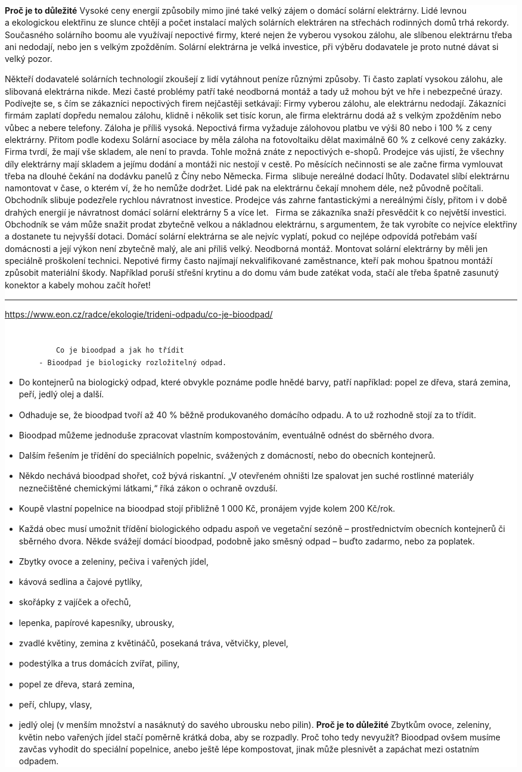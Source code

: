 **Proč je to důležité**
Vysoké ceny energií způsobily mimo jiné také velký zájem o domácí solární elektrárny. Lidé levnou a ekologickou elektřinu ze slunce chtějí a počet instalací malých solárních elektráren na střechách rodinných domů trhá rekordy. Současného solárního boomu ale využívají nepoctivé firmy, které nejen že vyberou vysokou zálohu, ale slíbenou elektrárnu třeba ani nedodají, nebo jen s velkým zpožděním. Solární elektrárna je velká investice, při výběru dodavatele je proto nutné dávat si velký pozor.     

Někteří dodavatelé solárních technologií zkoušejí z lidí vytáhnout peníze různými způsoby. Ti často zaplatí vysokou zálohu, ale slibovaná elektrárna nikde. Mezi časté problémy patří také neodborná montáž a tady už mohou být ve hře i nebezpečné úrazy. Podívejte se, s čím se zákazníci nepoctivých firem nejčastěji setkávají: Firmy vyberou zálohu, ale elektrárnu nedodají. Zákazníci firmám zaplatí dopředu nemalou zálohu, klidně i několik set tisíc korun, ale firma elektrárnu dodá až s velkým zpožděním nebo vůbec a nebere telefony. Záloha je příliš vysoká. Nepoctivá firma vyžaduje zálohovou platbu ve výši 80 nebo i 100 % z ceny elektrárny. Přitom podle kodexu Solární asociace by měla záloha na fotovoltaiku dělat maximálně 60 % z celkové ceny zakázky. Firma tvrdí, že mají vše skladem, ale není to pravda. Tohle možná znáte z nepoctivých e-shopů. Prodejce vás ujistí, že všechny díly elektrárny mají skladem a jejímu dodání a montáži nic nestojí v cestě. Po měsících nečinnosti se ale začne firma vymlouvat třeba na dlouhé čekání na dodávku panelů z Číny nebo Německa. Firma  slibuje nereálné dodací lhůty. Dodavatel slíbí elektrárnu namontovat v čase, o kterém ví, že ho nemůže dodržet. Lidé pak na elektrárnu čekají mnohem déle, než původně počítali. Obchodník slibuje podezřele rychlou návratnost investice. Prodejce vás zahrne fantastickými a nereálnými čísly, přitom i v době drahých energií je návratnost domácí solární elektrárny 5 a více let.   Firma se zákazníka snaží přesvědčit k co největší investici. Obchodník se vám může snažit prodat zbytečně velkou a nákladnou elektrárnu, s argumentem, že tak vyrobíte co nejvíce elektřiny a dostanete tu nejvyšší dotaci. Domácí solární elektrárna se ale nejvíc vyplatí, pokud co nejlépe odpovídá potřebám vaší domácnosti a její výkon není zbytečně malý, ale ani příliš velký. Neodborná montáž. Montovat solární elektrárny by měli jen speciálně proškolení technici. Nepotivé firmy často najímají nekvalifikované zaměstnance, kteří pak mohou špatnou montáží způsobit materiální škody. Například poruší střešní krytinu a do domu vám bude zatékat voda, stačí ale třeba špatně zasunutý konektor a kabely mohou začít hořet! 

---
https://www.eon.cz/radce/ekologie/trideni-odpadu/co-je-bioodpad/
#
                Co je bioodpad a jak ho třídit
            - Bioodpad je biologicky rozložitelný odpad. 
- Do kontejnerů na biologický odpad, které obvykle poznáme podle hnědé barvy, patří například: popel ze dřeva, stará zemina, peří, jedlý olej a další. 
- Odhaduje se, že bioodpad tvoří až 40 % běžně produkovaného domácího odpadu. A to už rozhodně stojí za to třídit.  

- Bioodpad můžeme jednoduše zpracovat vlastním kompostováním, eventuálně odnést do sběrného dvora. 
- Dalším řešením je třídění do speciálních popelnic, svážených z domácností, nebo do obecních kontejnerů. 
- Někdo nechává bioodpad shořet, což bývá riskantní. „V otevřeném ohništi lze spalovat jen suché rostlinné materiály neznečištěné chemickými látkami,“ říká zákon o ochraně ovzduší. 
- Koupě vlastní popelnice na bioodpad stojí přibližně 1 000 Kč, pronájem vyjde kolem 200 Kč/rok. 
- Každá obec musí umožnit třídění biologického odpadu aspoň ve vegetační sezóně – prostřednictvím obecních kontejnerů či sběrného dvora. Někde svážejí domácí bioodpad, podobně jako směsný odpad – buďto zadarmo, nebo za poplatek. 

- Zbytky ovoce a zeleniny, pečiva i vařených jídel, 
- kávová sedlina a čajové pytlíky, 
- skořápky z vajíček a ořechů,
-  lepenka, papírové kapesníky, ubrousky, 
- zvadlé květiny, zemina z květináčů, posekaná tráva, větvičky, plevel, 
- podestýlka a trus domácích zvířat, piliny, 
- popel ze dřeva, stará zemina, 
- peří, chlupy, vlasy, 
- jedlý olej (v menším množství a nasáknutý do savého ubrousku nebo pilin). 
**Proč je to důležité**
Zbytkům ovoce, zeleniny, květin nebo vařených jídel stačí poměrně krátká doba, aby se rozpadly. Proč toho tedy nevyužít? Bioodpad ovšem musíme zavčas vyhodit do speciální popelnice, anebo ještě lépe kompostovat, jinak může plesnivět a zapáchat mezi ostatním odpadem.  
